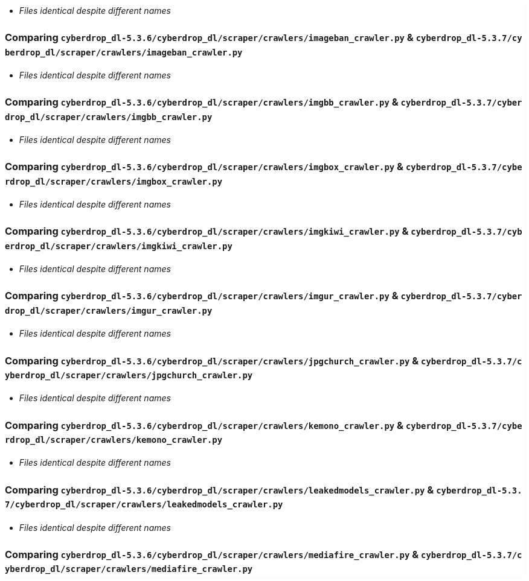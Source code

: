  * *Files identical despite different names*

### Comparing `cyberdrop_dl-5.3.6/cyberdrop_dl/scraper/crawlers/imageban_crawler.py` & `cyberdrop_dl-5.3.7/cyberdrop_dl/scraper/crawlers/imageban_crawler.py`

 * *Files identical despite different names*

### Comparing `cyberdrop_dl-5.3.6/cyberdrop_dl/scraper/crawlers/imgbb_crawler.py` & `cyberdrop_dl-5.3.7/cyberdrop_dl/scraper/crawlers/imgbb_crawler.py`

 * *Files identical despite different names*

### Comparing `cyberdrop_dl-5.3.6/cyberdrop_dl/scraper/crawlers/imgbox_crawler.py` & `cyberdrop_dl-5.3.7/cyberdrop_dl/scraper/crawlers/imgbox_crawler.py`

 * *Files identical despite different names*

### Comparing `cyberdrop_dl-5.3.6/cyberdrop_dl/scraper/crawlers/imgkiwi_crawler.py` & `cyberdrop_dl-5.3.7/cyberdrop_dl/scraper/crawlers/imgkiwi_crawler.py`

 * *Files identical despite different names*

### Comparing `cyberdrop_dl-5.3.6/cyberdrop_dl/scraper/crawlers/imgur_crawler.py` & `cyberdrop_dl-5.3.7/cyberdrop_dl/scraper/crawlers/imgur_crawler.py`

 * *Files identical despite different names*

### Comparing `cyberdrop_dl-5.3.6/cyberdrop_dl/scraper/crawlers/jpgchurch_crawler.py` & `cyberdrop_dl-5.3.7/cyberdrop_dl/scraper/crawlers/jpgchurch_crawler.py`

 * *Files identical despite different names*

### Comparing `cyberdrop_dl-5.3.6/cyberdrop_dl/scraper/crawlers/kemono_crawler.py` & `cyberdrop_dl-5.3.7/cyberdrop_dl/scraper/crawlers/kemono_crawler.py`

 * *Files identical despite different names*

### Comparing `cyberdrop_dl-5.3.6/cyberdrop_dl/scraper/crawlers/leakedmodels_crawler.py` & `cyberdrop_dl-5.3.7/cyberdrop_dl/scraper/crawlers/leakedmodels_crawler.py`

 * *Files identical despite different names*

### Comparing `cyberdrop_dl-5.3.6/cyberdrop_dl/scraper/crawlers/mediafire_crawler.py` & `cyberdrop_dl-5.3.7/cyberdrop_dl/scraper/crawlers/mediafire_crawler.py`
